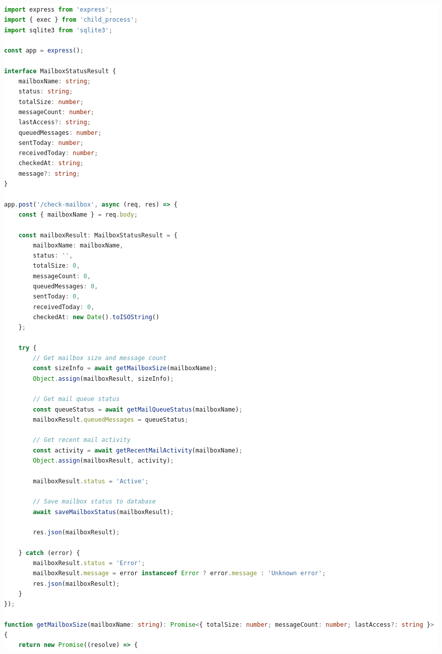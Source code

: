 ```typescript
import express from 'express';
import { exec } from 'child_process';
import sqlite3 from 'sqlite3';

const app = express();

interface MailboxStatusResult {
    mailboxName: string;
    status: string;
    totalSize: number;
    messageCount: number;
    lastAccess?: string;
    queuedMessages: number;
    sentToday: number;
    receivedToday: number;
    checkedAt: string;
    message?: string;
}

app.post('/check-mailbox', async (req, res) => {
    const { mailboxName } = req.body;
    
    const mailboxResult: MailboxStatusResult = {
        mailboxName: mailboxName,
        status: '',
        totalSize: 0,
        messageCount: 0,
        queuedMessages: 0,
        sentToday: 0,
        receivedToday: 0,
        checkedAt: new Date().toISOString()
    };
    
    try {
        // Get mailbox size and message count
        const sizeInfo = await getMailboxSize(mailboxName);
        Object.assign(mailboxResult, sizeInfo);
        
        // Get mail queue status
        const queueStatus = await getMailQueueStatus(mailboxName);
        mailboxResult.queuedMessages = queueStatus;
        
        // Get recent mail activity
        const activity = await getRecentMailActivity(mailboxName);
        Object.assign(mailboxResult, activity);
        
        mailboxResult.status = 'Active';
        
        // Save mailbox status to database
        await saveMailboxStatus(mailboxResult);
        
        res.json(mailboxResult);
        
    } catch (error) {
        mailboxResult.status = 'Error';
        mailboxResult.message = error instanceof Error ? error.message : 'Unknown error';
        res.json(mailboxResult);
    }
});

function getMailboxSize(mailboxName: string): Promise<{ totalSize: number; messageCount: number; lastAccess?: string }> {
    return new Promise((resolve) => {
```
